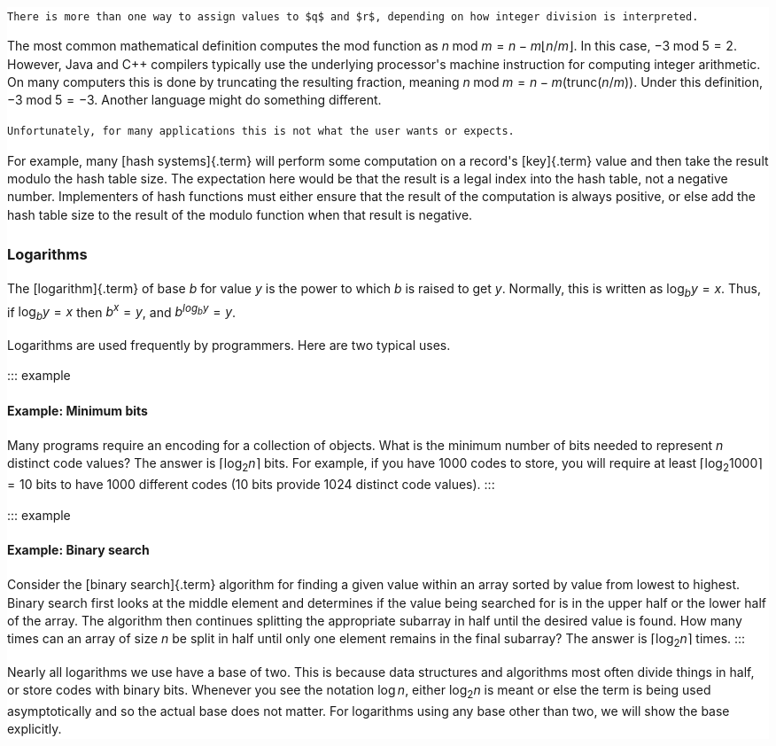     There is more than one way to assign values to $q$ and $r$, depending on how integer division is interpreted.
The most common mathematical definition computes the mod function as $n \;\mathrm{mod}\; m = n - m\lfloor n/m\rfloor$.
In this case, $-3 \;\mathrm{mod}\; 5 = 2$.
However, Java and C++ compilers typically use the underlying processor's machine instruction for computing integer arithmetic.
On many computers this is done by truncating the resulting fraction, meaning $n \;\mathrm{mod}\; m = n - m (\mathrm{trunc}(n/m))$.
Under this definition, $-3 \;\mathrm{mod}\; 5 = -3$.
Another language might do something different.

    Unfortunately, for many applications this is not what the user wants or expects.
For example, many [hash systems]{.term} will perform some computation on a record's [key]{.term} value and then take the result modulo the hash table size.
The expectation here would be that the result is a legal index into the hash table, not a negative number.
Implementers of hash functions must either ensure that the result of the computation is always positive, or else add the hash table size to the result of the modulo function when that result is negative.

### Logarithms

The [logarithm]{.term} of base $b$ for value $y$ is the power to which $b$ is raised to get $y$.
Normally, this is written as $\log_b y = x$.  Thus, if $\log_b y = x$ then $b^x = y$, and $b^{log_b y} = y$.

Logarithms are used frequently by programmers.
Here are two typical uses.

::: example
#### Example: Minimum bits
Many programs require an encoding for a collection of objects.
What is the minimum number of bits needed to represent $n$ distinct code values?
The answer is $\lceil \log_2 n \rceil$ bits.
For example, if you have 1000 codes to store, you will require at least $\lceil \log_2 1000 \rceil = 10$ bits to have 1000 different codes (10 bits provide 1024 distinct code values).
:::

::: example
#### Example: Binary search
Consider the [binary search]{.term} algorithm for finding a given value within an array sorted by value from lowest to highest.
Binary search first looks at the middle element and determines if the value being searched for is in the upper half or the lower half of the array.
The algorithm then continues splitting the appropriate subarray in half until the desired value is found.
How many times can an array of size $n$ be split in half until only one element remains in the final subarray?
The answer is $\lceil \log_2 n \rceil$ times.
:::

Nearly all logarithms we use have a base of two.
This is because data structures and algorithms most often divide things in half, or store codes with binary bits.
Whenever you see the notation $\log n$, either $\log_2 n$ is meant or else the term is being used asymptotically and so the actual base does not matter.
For logarithms using any base other than two, we will show the base explicitly.

